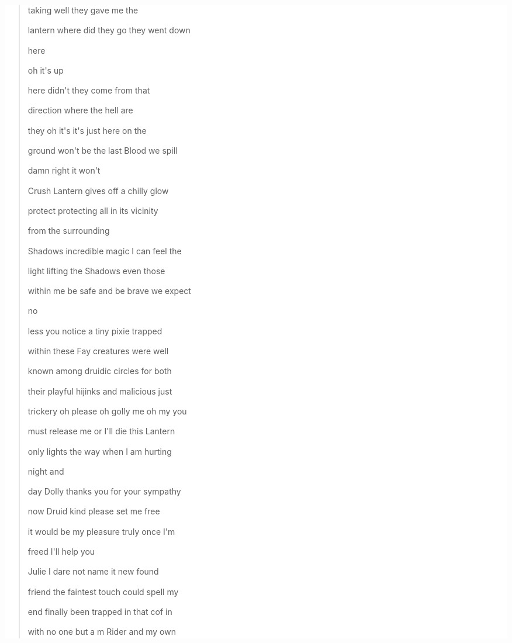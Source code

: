 > taking well they gave me the
>
> lantern where did they go they went down
>
> here
>
> oh it&#39;s up
>
> here didn&#39;t they come from that
>
> direction where the hell are
>
> they oh it&#39;s it&#39;s just here on the
>
> ground won&#39;t be the last Blood we spill
>
> damn right it won&#39;t
>
> Crush Lantern gives off a chilly glow
>
> protect protecting all in its vicinity
>
> from the surrounding
>
> Shadows incredible magic I can feel the
>
> light lifting the Shadows even those
>
> within me be safe and be brave we expect
>
> no
>
> less you notice a tiny pixie trapped
>
> within these Fay creatures were well
>
> known among druidic circles for both
>
> their playful hijinks and malicious just
>
> trickery oh please oh golly me oh my you
>
> must release me or I&#39;ll die this Lantern
>
> only lights the way when I am hurting
>
> night and
>
> day Dolly thanks you for your sympathy
>
> now Druid kind please set me free
>
> it would be my pleasure truly once I&#39;m
>
> freed I&#39;ll help you
>
> Julie I dare not name it new found
>
> friend the faintest touch could spell my
>
> end finally been trapped in that cof in
>
> with no one but a m Rider and my own
>